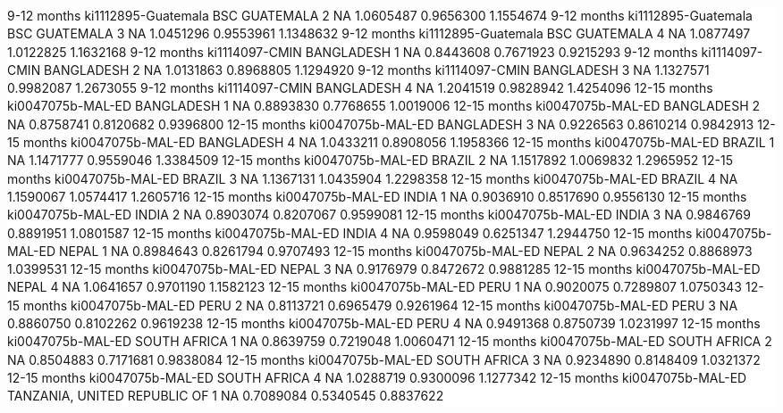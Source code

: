 9-12 months    ki1112895-Guatemala BSC    GUATEMALA                      2                    NA                1.0605487   0.9656300   1.1554674
9-12 months    ki1112895-Guatemala BSC    GUATEMALA                      3                    NA                1.0451296   0.9553961   1.1348632
9-12 months    ki1112895-Guatemala BSC    GUATEMALA                      4                    NA                1.0877497   1.0122825   1.1632168
9-12 months    ki1114097-CMIN             BANGLADESH                     1                    NA                0.8443608   0.7671923   0.9215293
9-12 months    ki1114097-CMIN             BANGLADESH                     2                    NA                1.0131863   0.8968805   1.1294920
9-12 months    ki1114097-CMIN             BANGLADESH                     3                    NA                1.1327571   0.9982087   1.2673055
9-12 months    ki1114097-CMIN             BANGLADESH                     4                    NA                1.2041519   0.9828942   1.4254096
12-15 months   ki0047075b-MAL-ED          BANGLADESH                     1                    NA                0.8893830   0.7768655   1.0019006
12-15 months   ki0047075b-MAL-ED          BANGLADESH                     2                    NA                0.8758741   0.8120682   0.9396800
12-15 months   ki0047075b-MAL-ED          BANGLADESH                     3                    NA                0.9226563   0.8610214   0.9842913
12-15 months   ki0047075b-MAL-ED          BANGLADESH                     4                    NA                1.0433211   0.8908056   1.1958366
12-15 months   ki0047075b-MAL-ED          BRAZIL                         1                    NA                1.1471777   0.9559046   1.3384509
12-15 months   ki0047075b-MAL-ED          BRAZIL                         2                    NA                1.1517892   1.0069832   1.2965952
12-15 months   ki0047075b-MAL-ED          BRAZIL                         3                    NA                1.1367131   1.0435904   1.2298358
12-15 months   ki0047075b-MAL-ED          BRAZIL                         4                    NA                1.1590067   1.0574417   1.2605716
12-15 months   ki0047075b-MAL-ED          INDIA                          1                    NA                0.9036910   0.8517690   0.9556130
12-15 months   ki0047075b-MAL-ED          INDIA                          2                    NA                0.8903074   0.8207067   0.9599081
12-15 months   ki0047075b-MAL-ED          INDIA                          3                    NA                0.9846769   0.8891951   1.0801587
12-15 months   ki0047075b-MAL-ED          INDIA                          4                    NA                0.9598049   0.6251347   1.2944750
12-15 months   ki0047075b-MAL-ED          NEPAL                          1                    NA                0.8984643   0.8261794   0.9707493
12-15 months   ki0047075b-MAL-ED          NEPAL                          2                    NA                0.9634252   0.8868973   1.0399531
12-15 months   ki0047075b-MAL-ED          NEPAL                          3                    NA                0.9176979   0.8472672   0.9881285
12-15 months   ki0047075b-MAL-ED          NEPAL                          4                    NA                1.0641657   0.9701190   1.1582123
12-15 months   ki0047075b-MAL-ED          PERU                           1                    NA                0.9020075   0.7289807   1.0750343
12-15 months   ki0047075b-MAL-ED          PERU                           2                    NA                0.8113721   0.6965479   0.9261964
12-15 months   ki0047075b-MAL-ED          PERU                           3                    NA                0.8860750   0.8102262   0.9619238
12-15 months   ki0047075b-MAL-ED          PERU                           4                    NA                0.9491368   0.8750739   1.0231997
12-15 months   ki0047075b-MAL-ED          SOUTH AFRICA                   1                    NA                0.8639759   0.7219048   1.0060471
12-15 months   ki0047075b-MAL-ED          SOUTH AFRICA                   2                    NA                0.8504883   0.7171681   0.9838084
12-15 months   ki0047075b-MAL-ED          SOUTH AFRICA                   3                    NA                0.9234890   0.8148409   1.0321372
12-15 months   ki0047075b-MAL-ED          SOUTH AFRICA                   4                    NA                1.0288719   0.9300096   1.1277342
12-15 months   ki0047075b-MAL-ED          TANZANIA, UNITED REPUBLIC OF   1                    NA                0.7089084   0.5340545   0.8837622